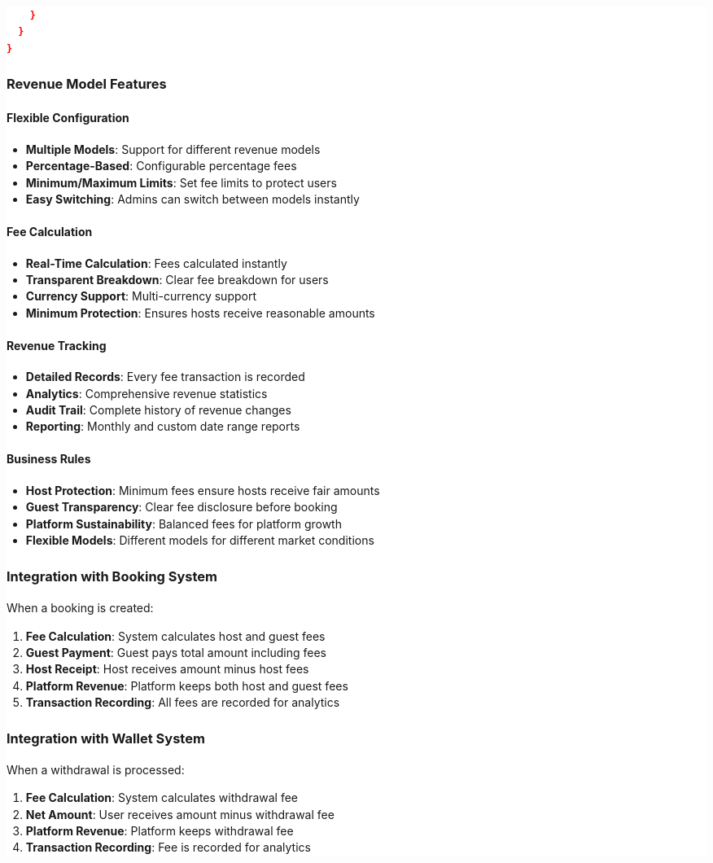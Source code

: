 ```json
    }
  }
}
```

### Revenue Model Features

#### Flexible Configuration

- **Multiple Models**: Support for different revenue models
- **Percentage-Based**: Configurable percentage fees
- **Minimum/Maximum Limits**: Set fee limits to protect users
- **Easy Switching**: Admins can switch between models instantly

#### Fee Calculation

- **Real-Time Calculation**: Fees calculated instantly
- **Transparent Breakdown**: Clear fee breakdown for users
- **Currency Support**: Multi-currency support
- **Minimum Protection**: Ensures hosts receive reasonable amounts

#### Revenue Tracking

- **Detailed Records**: Every fee transaction is recorded
- **Analytics**: Comprehensive revenue statistics
- **Audit Trail**: Complete history of revenue changes
- **Reporting**: Monthly and custom date range reports

#### Business Rules

- **Host Protection**: Minimum fees ensure hosts receive fair amounts
- **Guest Transparency**: Clear fee disclosure before booking
- **Platform Sustainability**: Balanced fees for platform growth
- **Flexible Models**: Different models for different market conditions

### Integration with Booking System

When a booking is created:

1. **Fee Calculation**: System calculates host and guest fees
2. **Guest Payment**: Guest pays total amount including fees
3. **Host Receipt**: Host receives amount minus host fees
4. **Platform Revenue**: Platform keeps both host and guest fees
5. **Transaction Recording**: All fees are recorded for analytics

### Integration with Wallet System

When a withdrawal is processed:

1. **Fee Calculation**: System calculates withdrawal fee
2. **Net Amount**: User receives amount minus withdrawal fee
3. **Platform Revenue**: Platform keeps withdrawal fee
4. **Transaction Recording**: Fee is recorded for analytics
